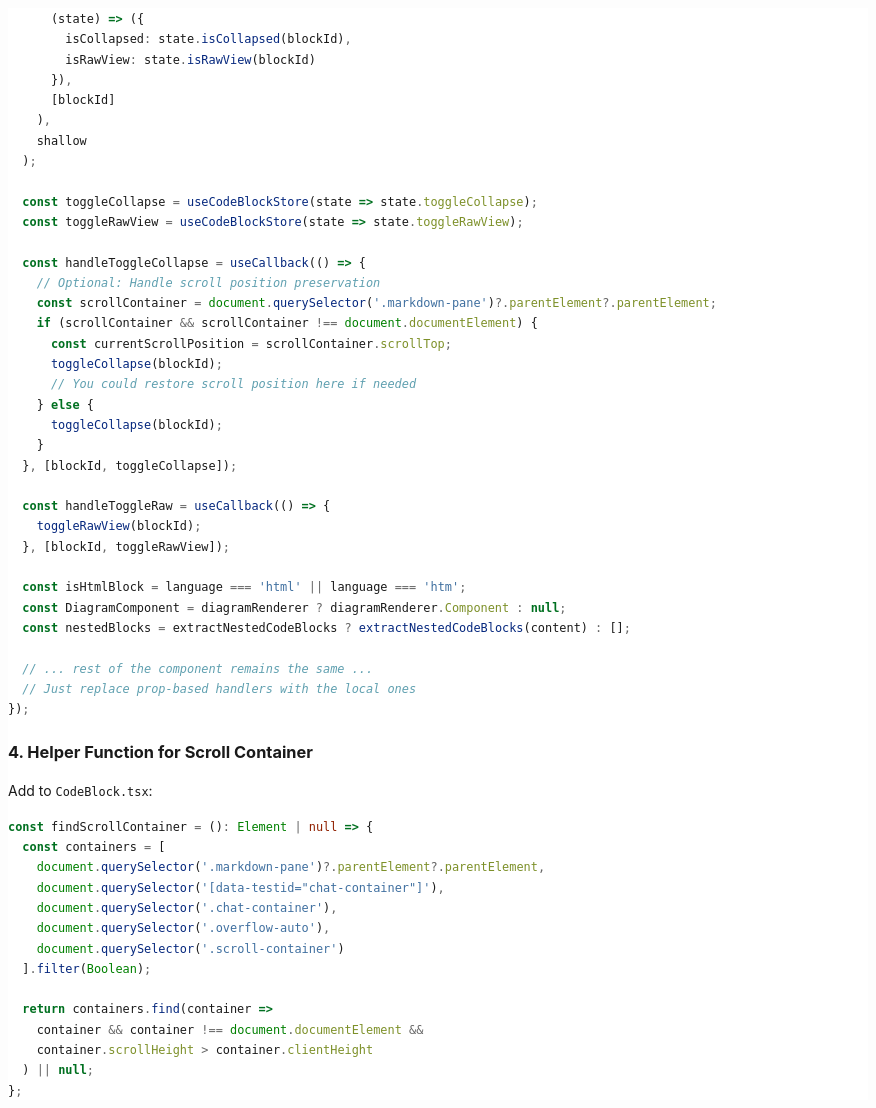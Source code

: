 ```typescript
      (state) => ({
        isCollapsed: state.isCollapsed(blockId),
        isRawView: state.isRawView(blockId)
      }),
      [blockId]
    ),
    shallow
  );
  
  const toggleCollapse = useCodeBlockStore(state => state.toggleCollapse);
  const toggleRawView = useCodeBlockStore(state => state.toggleRawView);
  
  const handleToggleCollapse = useCallback(() => {
    // Optional: Handle scroll position preservation
    const scrollContainer = document.querySelector('.markdown-pane')?.parentElement?.parentElement;
    if (scrollContainer && scrollContainer !== document.documentElement) {
      const currentScrollPosition = scrollContainer.scrollTop;
      toggleCollapse(blockId);
      // You could restore scroll position here if needed
    } else {
      toggleCollapse(blockId);
    }
  }, [blockId, toggleCollapse]);
  
  const handleToggleRaw = useCallback(() => {
    toggleRawView(blockId);
  }, [blockId, toggleRawView]);
  
  const isHtmlBlock = language === 'html' || language === 'htm';
  const DiagramComponent = diagramRenderer ? diagramRenderer.Component : null;
  const nestedBlocks = extractNestedCodeBlocks ? extractNestedCodeBlocks(content) : [];
  
  // ... rest of the component remains the same ...
  // Just replace prop-based handlers with the local ones
});
```

### 4. Helper Function for Scroll Container

Add to `CodeBlock.tsx`:

```typescript
const findScrollContainer = (): Element | null => {
  const containers = [
    document.querySelector('.markdown-pane')?.parentElement?.parentElement,
    document.querySelector('[data-testid="chat-container"]'),
    document.querySelector('.chat-container'),
    document.querySelector('.overflow-auto'),
    document.querySelector('.scroll-container')
  ].filter(Boolean);
  
  return containers.find(container => 
    container && container !== document.documentElement && 
    container.scrollHeight > container.clientHeight
  ) || null;
};
```

